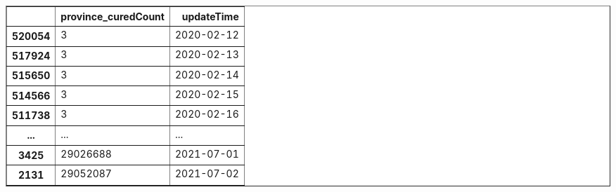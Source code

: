 <div>
<style scoped>
    .dataframe tbody tr th:only-of-type {
        vertical-align: middle;
    }

    .dataframe tbody tr th {
        vertical-align: top;
    }

    .dataframe thead th {
        text-align: right;
    }
</style>
<table border="1" class="dataframe">
  <thead>
    <tr style="text-align: right;">
      <th></th>
      <th>province_curedCount</th>
      <th>updateTime</th>
    </tr>
  </thead>
  <tbody>
    <tr>
      <th>520054</th>
      <td>3</td>
      <td>2020-02-12</td>
    </tr>
    <tr>
      <th>517924</th>
      <td>3</td>
      <td>2020-02-13</td>
    </tr>
    <tr>
      <th>515650</th>
      <td>3</td>
      <td>2020-02-14</td>
    </tr>
    <tr>
      <th>514566</th>
      <td>3</td>
      <td>2020-02-15</td>
    </tr>
    <tr>
      <th>511738</th>
      <td>3</td>
      <td>2020-02-16</td>
    </tr>
    <tr>
      <th>...</th>
      <td>...</td>
      <td>...</td>
    </tr>
    <tr>
      <th>3425</th>
      <td>29026688</td>
      <td>2021-07-01</td>
    </tr>
    <tr>
      <th>2131</th>
      <td>29052087</td>
      <td>2021-07-02</td>
    </tr>
    <tr>